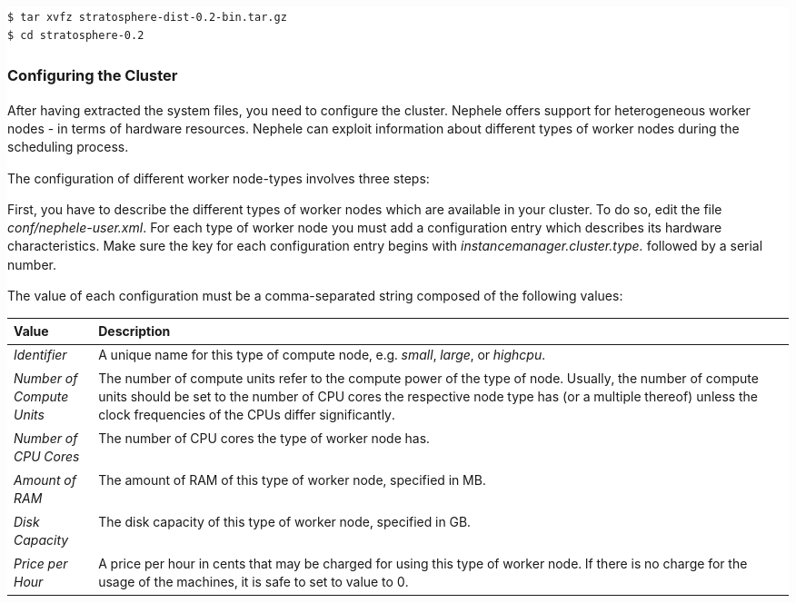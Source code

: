     $ tar xvfz stratosphere-dist-0.2-bin.tar.gz
    $ cd stratosphere-0.2

### Configuring the Cluster

After having extracted the system files, you need to configure the
cluster. Nephele offers support for heterogeneous worker nodes - in
terms of hardware resources. Nephele can exploit information about
different types of worker nodes during the scheduling process.

The configuration of different worker node-types involves three steps:

First, you have to describe the different types of worker nodes which
are available in your cluster. To do so, edit the file
*conf/nephele-user.xml*. For each type of worker node you must add a
configuration entry which describes its hardware characteristics. Make
sure the key for each configuration entry begins with
*instancemanager.cluster.type.* followed by a serial number.

The value of each configuration must be a comma-separated string
composed of the following values:

<table>
<thead>
<tr class="header">
<th align="left">Value</th>
<th align="left">Description</th>
</tr>
</thead>
<tbody>
<tr class="odd">
<td align="left"><em>Identifier</em></td>
<td align="left">A unique name for this type of compute node, e.g. <em>small</em>, <em>large</em>, or <em>highcpu</em>.</td>
</tr>
<tr class="even">
<td align="left"><em>Number of Compute Units</em></td>
<td align="left">The number of compute units refer to the compute power of the type of node. Usually, the number of compute units should be set to the number of CPU cores the respective node type has (or a multiple thereof) unless the clock frequencies of the CPUs differ significantly.</td>
</tr>
<tr class="odd">
<td align="left"><em>Number of CPU Cores</em></td>
<td align="left">The number of CPU cores the type of worker node has.</td>
</tr>
<tr class="even">
<td align="left"><em>Amount of RAM</em></td>
<td align="left">The amount of RAM of this type of worker node, specified in MB.</td>
</tr>
<tr class="odd">
<td align="left"><em>Disk Capacity</em></td>
<td align="left">The disk capacity of this type of worker node, specified in GB.</td>
</tr>
<tr class="even">
<td align="left"><em>Price per Hour</em></td>
<td align="left">A price per hour in cents that may be charged for using this type of worker node. If there is no charge for the usage of the machines, it is safe to set to value to 0.</td>
</tr>
</tbody>
</table>
